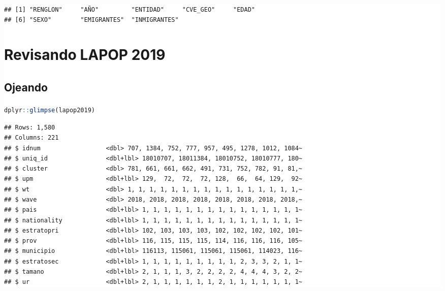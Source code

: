     ## [1] "RENGLON"     "AÑO"         "ENTIDAD"     "CVE_GEO"     "EDAD"       
    ## [6] "SEXO"        "EMIGRANTES"  "INMIGRANTES"

# Revisando LAPOP 2019

## Ojeando

``` r
dplyr::glimpse(lapop2019)
```

    ## Rows: 1,580
    ## Columns: 221
    ## $ idnum                  <dbl> 707, 1384, 752, 777, 957, 495, 1278, 1012, 1084~
    ## $ uniq_id                <dbl+lbl> 18010707, 18011384, 18010752, 18010777, 180~
    ## $ cluster                <dbl> 781, 661, 661, 662, 491, 731, 752, 782, 91, 81,~
    ## $ upm                    <dbl+lbl> 129,  72,  72,  72, 128,  66,  64, 129,  92~
    ## $ wt                     <dbl> 1, 1, 1, 1, 1, 1, 1, 1, 1, 1, 1, 1, 1, 1, 1, 1,~
    ## $ wave                   <dbl> 2018, 2018, 2018, 2018, 2018, 2018, 2018, 2018,~
    ## $ pais                   <dbl+lbl> 1, 1, 1, 1, 1, 1, 1, 1, 1, 1, 1, 1, 1, 1, 1~
    ## $ nationality            <dbl+lbl> 1, 1, 1, 1, 1, 1, 1, 1, 1, 1, 1, 1, 1, 1, 1~
    ## $ estratopri             <dbl+lbl> 102, 103, 103, 103, 102, 102, 102, 102, 101~
    ## $ prov                   <dbl+lbl> 116, 115, 115, 115, 114, 116, 116, 116, 105~
    ## $ municipio              <dbl+lbl> 116113, 115061, 115061, 115061, 114023, 116~
    ## $ estratosec             <dbl+lbl> 1, 1, 1, 1, 1, 1, 1, 1, 1, 2, 3, 3, 2, 1, 1~
    ## $ tamano                 <dbl+lbl> 2, 1, 1, 1, 3, 2, 2, 2, 2, 4, 4, 4, 3, 2, 2~
    ## $ ur                     <dbl+lbl> 2, 1, 1, 1, 1, 1, 1, 2, 1, 1, 1, 1, 1, 1, 1~